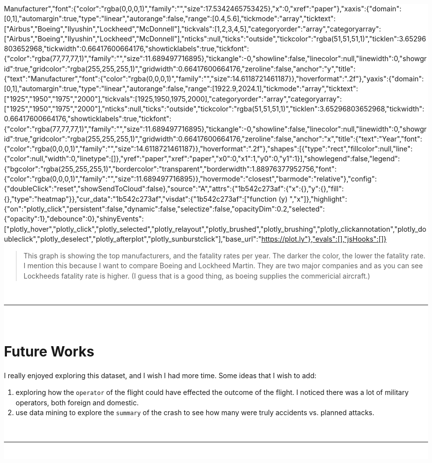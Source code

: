 Manufacturer","font":{"color":"rgba(0,0,0,1)","family":"","size":17.5342465753425},"x":0,"xref":"paper"},"xaxis":{"domain":[0,1],"automargin":true,"type":"linear","autorange":false,"range":[0.4,5.6],"tickmode":"array","ticktext":["Airbus","Boeing","Ilyushin","Lockheed","McDonnell"],"tickvals":[1,2,3,4,5],"categoryorder":"array","categoryarray":["Airbus","Boeing","Ilyushin","Lockheed","McDonnell"],"nticks":null,"ticks":"outside","tickcolor":"rgba(51,51,51,1)","ticklen":3.65296803652968,"tickwidth":0.66417600664176,"showticklabels":true,"tickfont":{"color":"rgba(77,77,77,1)","family":"","size":11.689497716895},"tickangle":-0,"showline":false,"linecolor":null,"linewidth":0,"showgrid":true,"gridcolor":"rgba(255,255,255,1)","gridwidth":0.66417600664176,"zeroline":false,"anchor":"y","title":{"text":"Manufacturer","font":{"color":"rgba(0,0,0,1)","family":"","size":14.6118721461187}},"hoverformat":".2f"},"yaxis":{"domain":[0,1],"automargin":true,"type":"linear","autorange":false,"range":[1922.9,2024.1],"tickmode":"array","ticktext":["1925","1950","1975","2000"],"tickvals":[1925,1950,1975,2000],"categoryorder":"array","categoryarray":["1925","1950","1975","2000"],"nticks":null,"ticks":"outside","tickcolor":"rgba(51,51,51,1)","ticklen":3.65296803652968,"tickwidth":0.66417600664176,"showticklabels":true,"tickfont":{"color":"rgba(77,77,77,1)","family":"","size":11.689497716895},"tickangle":-0,"showline":false,"linecolor":null,"linewidth":0,"showgrid":true,"gridcolor":"rgba(255,255,255,1)","gridwidth":0.66417600664176,"zeroline":false,"anchor":"x","title":{"text":"Year","font":{"color":"rgba(0,0,0,1)","family":"","size":14.6118721461187}},"hoverformat":".2f"},"shapes":[{"type":"rect","fillcolor":null,"line":{"color":null,"width":0,"linetype":[]},"yref":"paper","xref":"paper","x0":0,"x1":1,"y0":0,"y1":1}],"showlegend":false,"legend":{"bgcolor":"rgba(255,255,255,1)","bordercolor":"transparent","borderwidth":1.88976377952756,"font":{"color":"rgba(0,0,0,1)","family":"","size":11.689497716895}},"hovermode":"closest","barmode":"relative"},"config":{"doubleClick":"reset","showSendToCloud":false},"source":"A","attrs":{"1b542c273af":{"x":{},"y":{},"fill":{},"type":"heatmap"}},"cur_data":"1b542c273af","visdat":{"1b542c273af":["function (y) ","x"]},"highlight":{"on":"plotly_click","persistent":false,"dynamic":false,"selectize":false,"opacityDim":0.2,"selected":{"opacity":1},"debounce":0},"shinyEvents":["plotly_hover","plotly_click","plotly_selected","plotly_relayout","plotly_brushed","plotly_brushing","plotly_clickannotation","plotly_doubleclick","plotly_deselect","plotly_afterplot","plotly_sunburstclick"],"base_url":"https://plot.ly"},"evals":[],"jsHooks":[]}</script>

> This graph is showing the top manufacturers, and the fatality rates per year. The darker the color, the lower the fatality rate. I mention this because I want to compare Boeing and Lockheed Martin. They are two major companies and as you can see Lockheeds fatality rate is higher. (I guess that is a good thing, as boeing supplies the commericial aircraft.)

<br>

---

<br>

# Future Works

I really enjoyed exploring this dataset, and I wish I had more time. Some ideas that I wish to add:

1. exploring how the `operator` of the flight could have effected the outcome of the flight. I noticed there was a lot of military operators, both foreign and domestic. 
2. use data mining to explore the `summary` of the crash to see how many were truly accidents vs. planned attacks.

<br>

---

<br>
